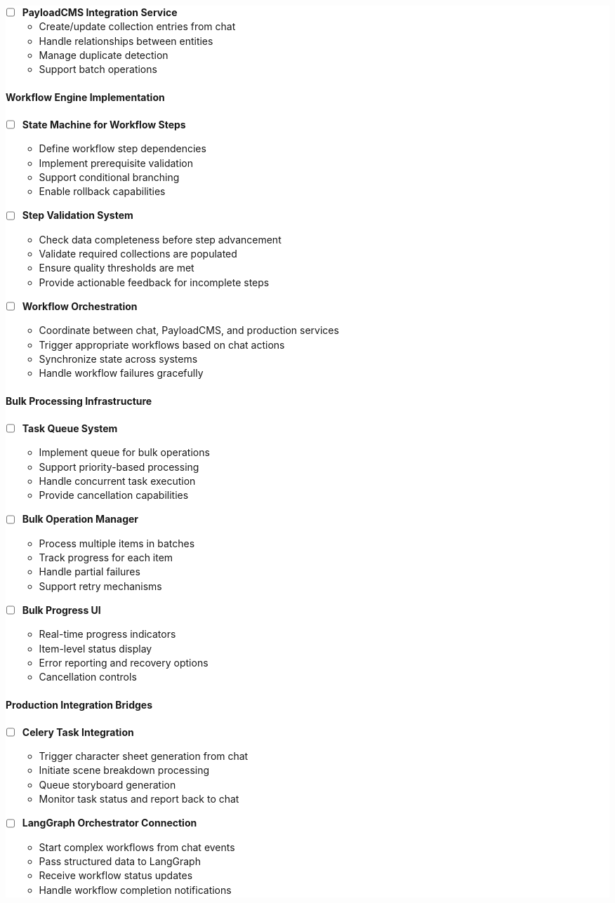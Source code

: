 - [ ] **PayloadCMS Integration Service**
  - Create/update collection entries from chat
  - Handle relationships between entities
  - Manage duplicate detection
  - Support batch operations

#### Workflow Engine Implementation
- [ ] **State Machine for Workflow Steps**
  - Define workflow step dependencies
  - Implement prerequisite validation
  - Support conditional branching
  - Enable rollback capabilities

- [ ] **Step Validation System**
  - Check data completeness before step advancement
  - Validate required collections are populated
  - Ensure quality thresholds are met
  - Provide actionable feedback for incomplete steps

- [ ] **Workflow Orchestration**
  - Coordinate between chat, PayloadCMS, and production services
  - Trigger appropriate workflows based on chat actions
  - Synchronize state across systems
  - Handle workflow failures gracefully

#### Bulk Processing Infrastructure
- [ ] **Task Queue System**
  - Implement queue for bulk operations
  - Support priority-based processing
  - Handle concurrent task execution
  - Provide cancellation capabilities

- [ ] **Bulk Operation Manager**
  - Process multiple items in batches
  - Track progress for each item
  - Handle partial failures
  - Support retry mechanisms

- [ ] **Bulk Progress UI**
  - Real-time progress indicators
  - Item-level status display
  - Error reporting and recovery options
  - Cancellation controls

#### Production Integration Bridges
- [ ] **Celery Task Integration**
  - Trigger character sheet generation from chat
  - Initiate scene breakdown processing
  - Queue storyboard generation
  - Monitor task status and report back to chat

- [ ] **LangGraph Orchestrator Connection**
  - Start complex workflows from chat events
  - Pass structured data to LangGraph
  - Receive workflow status updates
  - Handle workflow completion notifications
